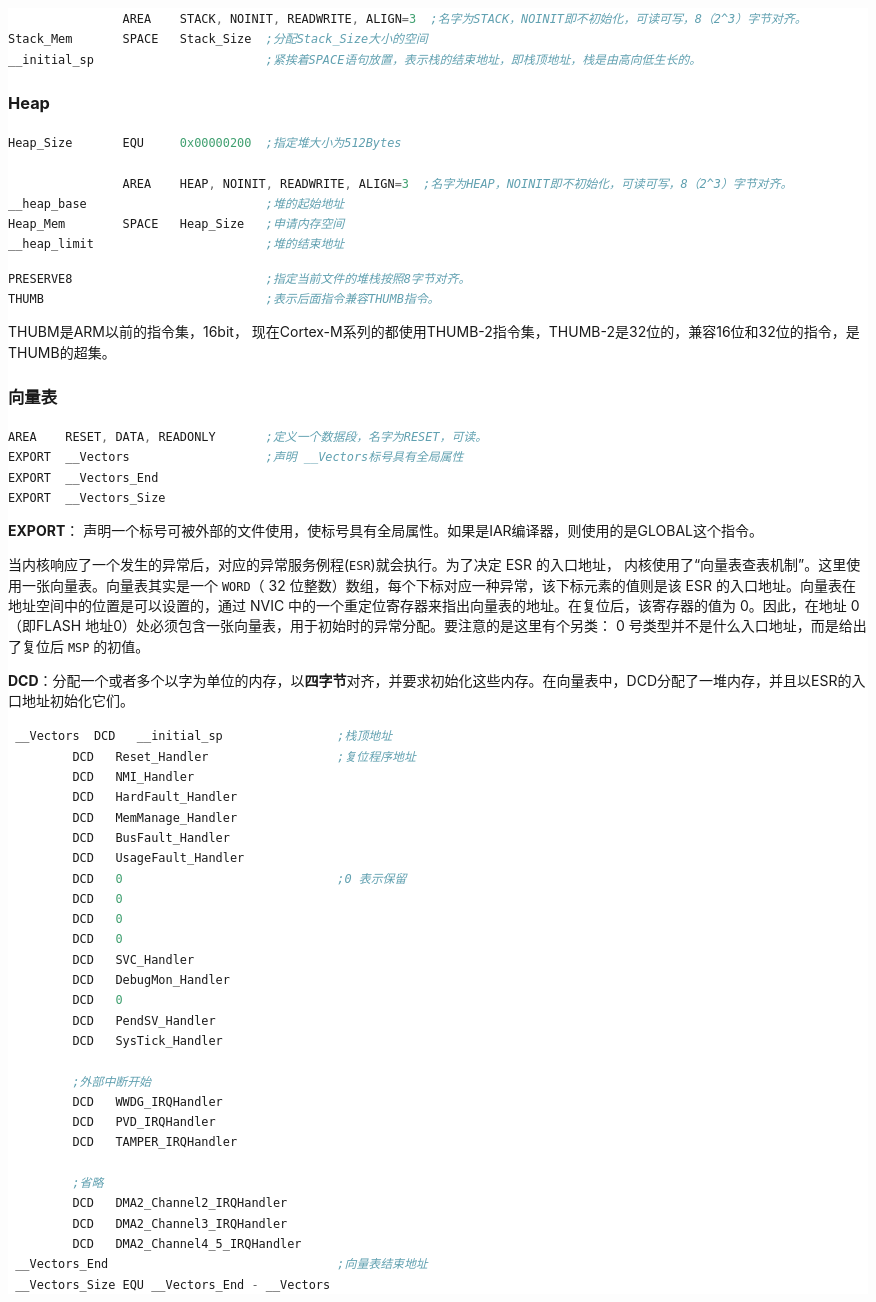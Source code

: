 ```asm
                AREA    STACK, NOINIT, READWRITE, ALIGN=3  ;名字为STACK，NOINIT即不初始化，可读可写，8（2^3）字节对齐。
Stack_Mem       SPACE   Stack_Size  ;分配Stack_Size大小的空间
__initial_sp                        ;紧挨着SPACE语句放置，表示栈的结束地址，即栈顶地址，栈是由高向低生长的。
```
### Heap
```asm
Heap_Size       EQU     0x00000200  ;指定堆大小为512Bytes

                AREA    HEAP, NOINIT, READWRITE, ALIGN=3  ;名字为HEAP，NOINIT即不初始化，可读可写，8（2^3）字节对齐。
__heap_base                         ;堆的起始地址
Heap_Mem        SPACE   Heap_Size   ;申请内存空间
__heap_limit                        ;堆的结束地址
```

```asm
PRESERVE8                           ;指定当前文件的堆栈按照8字节对齐。
THUMB                               ;表示后面指令兼容THUMB指令。
```

THUBM是ARM以前的指令集，16bit， 现在Cortex-M系列的都使用THUMB-2指令集，THUMB-2是32位的，兼容16位和32位的指令，是THUMB的超集。
### 向量表
```asm
AREA    RESET, DATA, READONLY       ;定义一个数据段，名字为RESET，可读。
EXPORT  __Vectors                   ;声明 __Vectors标号具有全局属性
EXPORT  __Vectors_End
EXPORT  __Vectors_Size
```

**EXPORT**： 声明一个标号可被外部的文件使用，使标号具有全局属性。如果是IAR编译器，则使用的是GLOBAL这个指令。

当内核响应了一个发生的异常后，对应的异常服务例程(`ESR`)就会执行。为了决定 ESR 的入口地址， 内核使用了“向量表查表机制”。这里使用一张向量表。向量表其实是一个 `WORD`（ 32 位整数）数组，每个下标对应一种异常，该下标元素的值则是该 ESR 的入口地址。向量表在地址空间中的位置是可以设置的，通过 NVIC 中的一个重定位寄存器来指出向量表的地址。在复位后，该寄存器的值为 0。因此，在地址 0 （即FLASH 地址0）处必须包含一张向量表，用于初始时的异常分配。要注意的是这里有个另类： 0 号类型并不是什么入口地址，而是给出了复位后 `MSP` 的初值。

**DCD**：分配一个或者多个以字为单位的内存，以**四字节**对齐，并要求初始化这些内存。在向量表中，DCD分配了一堆内存，并且以ESR的入口地址初始化它们。
```asm
 __Vectors  DCD   __initial_sp                ;栈顶地址
		 DCD   Reset_Handler                  ;复位程序地址
         DCD   NMI_Handler
         DCD   HardFault_Handler
         DCD   MemManage_Handler
         DCD   BusFault_Handler
         DCD   UsageFault_Handler
         DCD   0                              ;0 表示保留
         DCD   0
         DCD   0
         DCD   0
         DCD   SVC_Handler
         DCD   DebugMon_Handler
         DCD   0
         DCD   PendSV_Handler
         DCD   SysTick_Handler

		 ;外部中断开始
         DCD   WWDG_IRQHandler
         DCD   PVD_IRQHandler
         DCD   TAMPER_IRQHandler

		 ;省略
         DCD   DMA2_Channel2_IRQHandler
         DCD   DMA2_Channel3_IRQHandler
         DCD   DMA2_Channel4_5_IRQHandler
 __Vectors_End                                ;向量表结束地址
 __Vectors_Size EQU __Vectors_End - __Vectors
```